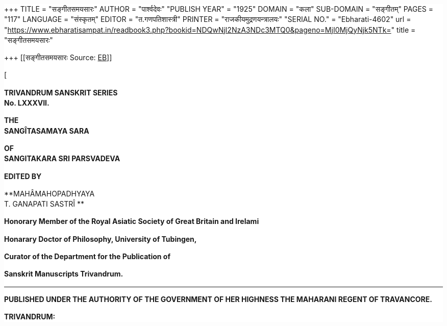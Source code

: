 +++
TITLE = "सङ्गीतसमयसारः"
AUTHOR = "पार्श्वदेवः"
"PUBLISH YEAR" = "1925"
DOMAIN = "कला"
SUB-DOMAIN = "सङ्गीतम्"
PAGES = "117"
LANGUAGE = "संस्कृतम्"
EDITOR = "त.गणपतिशास्त्री"
PRINTER = "राजकीयमुद्रणयन्त्रालयः"
"SERIAL NO." = "Ebharati-4602"
url = "https://www.ebharatisampat.in/readbook3.php?bookid=NDQwNjI2NzA3NDc3MTQ0&pageno=MjI0MjQyNjk5NTk="
title = "सङ्गीतसमयसारः"

+++
[[सङ्गीतसमयसारः	Source: [EB](https://www.ebharatisampat.in/readbook3.php?bookid=NDQwNjI2NzA3NDc3MTQ0&pageno=MjI0MjQyNjk5NTk=)]]

\[













**TRIVANDRUM SANSKRIT SERIES  
No. LXXXVII.**

**THE  
SANGÎTASAMAYA SARA**

**OF  
SANGITAKARA SRI PARSVADEVA**

**EDITED BY**

**MAHÂMAHOPADHYAYA  
T. GANAPATI SASTRÎ **

**Honorary Member of the Royal Asiatic Society of Great Britain and Irelami**

**Honarary Doctor of Philosophy, University of Tubingen,**

**Curator of the Department for the Publication of**

**Sanskrit Manuscripts Trivandrum.**

--------------------------


**PUBLISHED UNDER THE AUTHORITY OF THE GOVERNMENT OF HER HIGHNESS THE MAHARANI REGENT OF TRAVANCORE.**


**TRIVANDRUM:**
